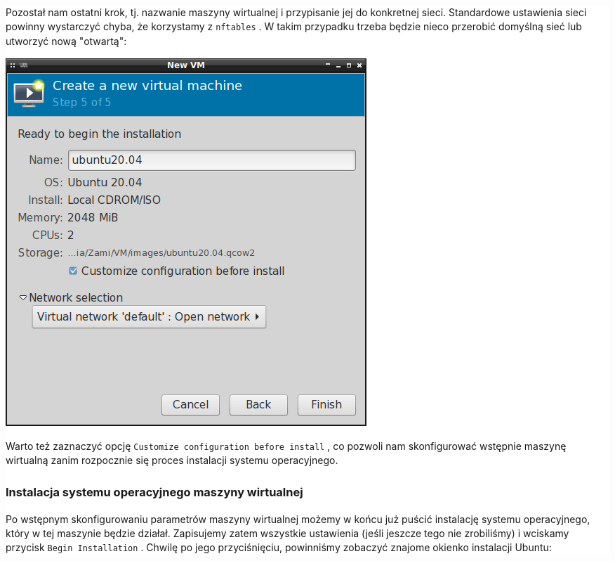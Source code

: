 Pozostał nam ostatni krok, tj. nazwanie maszyny wirtualnej i przypisanie jej do konkretnej sieci.
Standardowe ustawienia sieci powinny wystarczyć chyba, że korzystamy z `nftables` . W takim
przypadku trzeba będzie nieco przerobić domyślną sieć lub utworzyć nową "otwartą":

![virtualization-kvm-qemu-virt-manager-create-machine](/img/2020/08/026-virtualization-kvm-qemu-virt-manager-create-machine.png#medium)

Warto też zaznaczyć opcję `Customize configuration before install` , co pozwoli nam skonfigurować
wstępnie maszynę wirtualną zanim rozpocznie się proces instalacji systemu operacyjnego.

### Instalacja systemu operacyjnego maszyny wirtualnej

Po wstępnym skonfigurowaniu parametrów maszyny wirtualnej możemy w końcu już puścić instalację
systemu operacyjnego, który w tej maszynie będzie działał. Zapisujemy zatem wszystkie ustawienia
(jeśli jeszcze tego nie zrobiliśmy) i wciskamy przycisk `Begin Installation` . Chwilę po jego
przyciśnięciu, powinniśmy zobaczyć znajome okienko instalacji Ubuntu:
